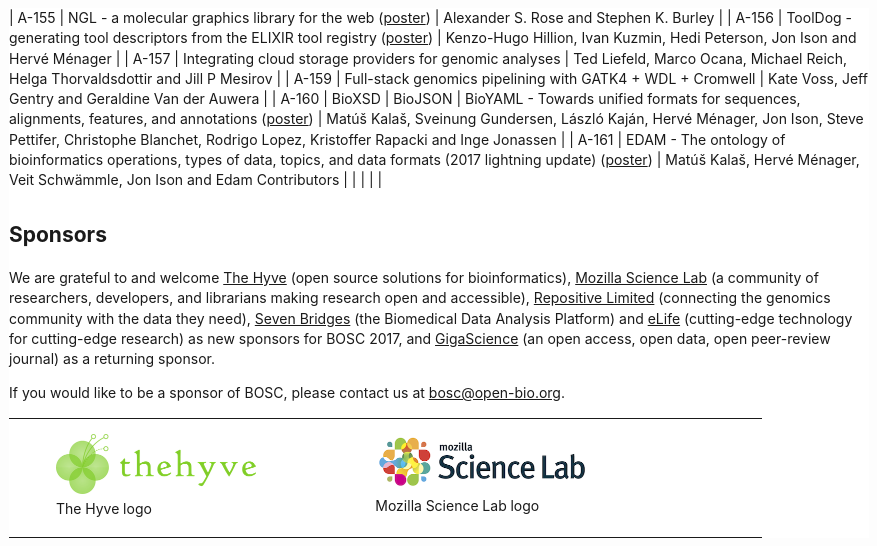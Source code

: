 | A-155  | NGL - a molecular graphics library for the web ([poster](https://f1000research.com/posters/6-1409))                                                                                                            | Alexander S. Rose and Stephen K. Burley                                                                                                                                                                                     |
| A-156  | ToolDog - generating tool descriptors from the ELIXIR tool registry ([poster](https://f1000research.com/posters/6-1193))                                                                                       | Kenzo-Hugo Hillion, Ivan Kuzmin, Hedi Peterson, Jon Ison and Hervé Ménager                                                                                                                                                  |
| A-157  | Integrating cloud storage providers for genomic analyses                                                                                                                                                       | Ted Liefeld, Marco Ocana, Michael Reich, Helga Thorvaldsdottir and Jill P Mesirov                                                                                                                                           |
| A-159  | Full-stack genomics pipelining with GATK4 + WDL + Cromwell                                                                                                                                                     | Kate Voss, Jeff Gentry and Geraldine Van der Auwera                                                                                                                                                                         |
| A-160  | BioXSD \| BioJSON \| BioYAML - Towards unified formats for sequences, alignments, features, and annotations ([poster](https://f1000research.com/posters/6-1179))                                               | Matúš Kalaš, Sveinung Gundersen, László Kaján, Hervé Ménager, Jon Ison, Steve Pettifer, Christophe Blanchet, Rodrigo Lopez, Kristoffer Rapacki and Inge Jonassen                                                            |
| A-161  | EDAM - The ontology of bioinformatics operations, types of data, topics, and data formats (2017 lightning update) ([poster](https://f1000research.com/posters/6-1181))                                         | Matúš Kalaš, Hervé Ménager, Veit Schwämmle, Jon Ison and Edam Contributors                                                                                                                                                  |
|        |                                                                                                                                                                                                                |                                                                                                                                                                                                                             |

## Sponsors

We are grateful to and welcome [The Hyve](http://thehyve.nl/) (open
source solutions for bioinformatics), [Mozilla Science
Lab](https://science.mozilla.org/) (a community of researchers,
developers, and librarians making research open and accessible),
[Repositive Limited](https://repositive.io/) (connecting the genomics
community with the data they need), [Seven
Bridges](https://www.sevenbridges.com/) (the Biomedical Data Analysis
Platform) and [eLife](https://elifesciences.org/labs) (cutting-edge
technology for cutting-edge research) as new sponsors for BOSC 2017, and
[GigaScience](http://gigasciencejournal.com) (an open access, open data,
open peer-review journal) as a returning sponsor.

If you would like to be a sponsor of BOSC, please contact us at
bosc@open-bio.org.

<center>

<table>
<tbody>
<tr class="odd">
<td><figure>
<img src="Thehyve-logo-small.png" title="The Hyve logo" width="200" />
<figcaption>The Hyve logo</figcaption>
</figure></td>
<td><p>   </p></td>
<td><figure>
<img src="MSLLogo_small.png" title="Mozilla Science Lab logo"
width="220" />
<figcaption>Mozilla Science Lab logo</figcaption>
</figure></td>
<td><p>   </p></td>
<td><figure>